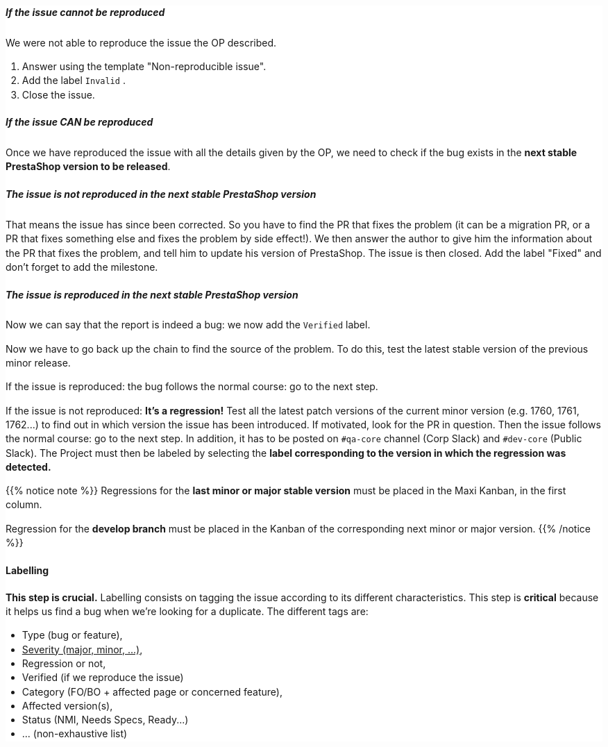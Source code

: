 ##### If the issue cannot be reproduced

We were not able to reproduce the issue the OP described.

1. Answer using the template "Non-reproducible issue".
2. Add the label `Invalid` .
3. Close the issue.

##### If the issue CAN be reproduced

Once we have reproduced the issue with all the details given by the OP, we need to check if the bug exists in the **next stable PrestaShop version to be released**.

##### The issue is not reproduced in the next stable PrestaShop version

That means the issue has since been corrected. So you have to find the PR that fixes the problem (it can be a migration PR, or a PR that fixes something else and fixes the problem by side effect!). We then answer the author to give him the information about the PR that fixes the problem, and tell him to update his version of PrestaShop. The issue is then closed. Add the label "Fixed" and don’t forget to add the milestone.

##### The issue is reproduced in the next stable PrestaShop version

Now we can say that the report is indeed a bug: we now add the `Verified` label.

Now we have to go back up the chain to find the source of the problem. To do this, test the latest stable version of the previous minor release.

If the issue is reproduced: the bug follows the normal course: go to the next step.

If the issue is not reproduced: **It’s a regression!** Test all the latest patch versions of the current minor version (e.g. 1760, 1761, 1762...) to find out in which version the issue has been introduced. If motivated, look for the PR in question. Then the issue follows the normal course: go to the next step. In addition, it has to be posted on `#qa-core` channel (Corp Slack) and `#dev-core` (Public Slack). The Project must then be labeled by selecting the **label corresponding to the version in which the regression was detected.**

{{% notice note %}}
Regressions for the **last minor or major stable version** must be placed in the Maxi Kanban, in the first column. 

Regression for the **develop branch** must be placed in the Kanban of the corresponding next minor or major version.
{{% /notice %}}

#### Labelling

**This step is crucial.** Labelling consists on tagging the issue according to its different characteristics. This step is **critical** because it helps us find a bug when we’re looking for a duplicate. The different tags are:

- Type (bug or feature),
- [Severity (major, minor, ...)](https://devdocs.prestashop.com/1.7/contribute/contribution-process/how-issues-are-sorted/),
- Regression or not,
- Verified (if we reproduce the issue)
- Category (FO/BO + affected page or concerned feature),
- Affected version(s),
- Status (NMI, Needs Specs, Ready...)
- ... (non-exhaustive list)
